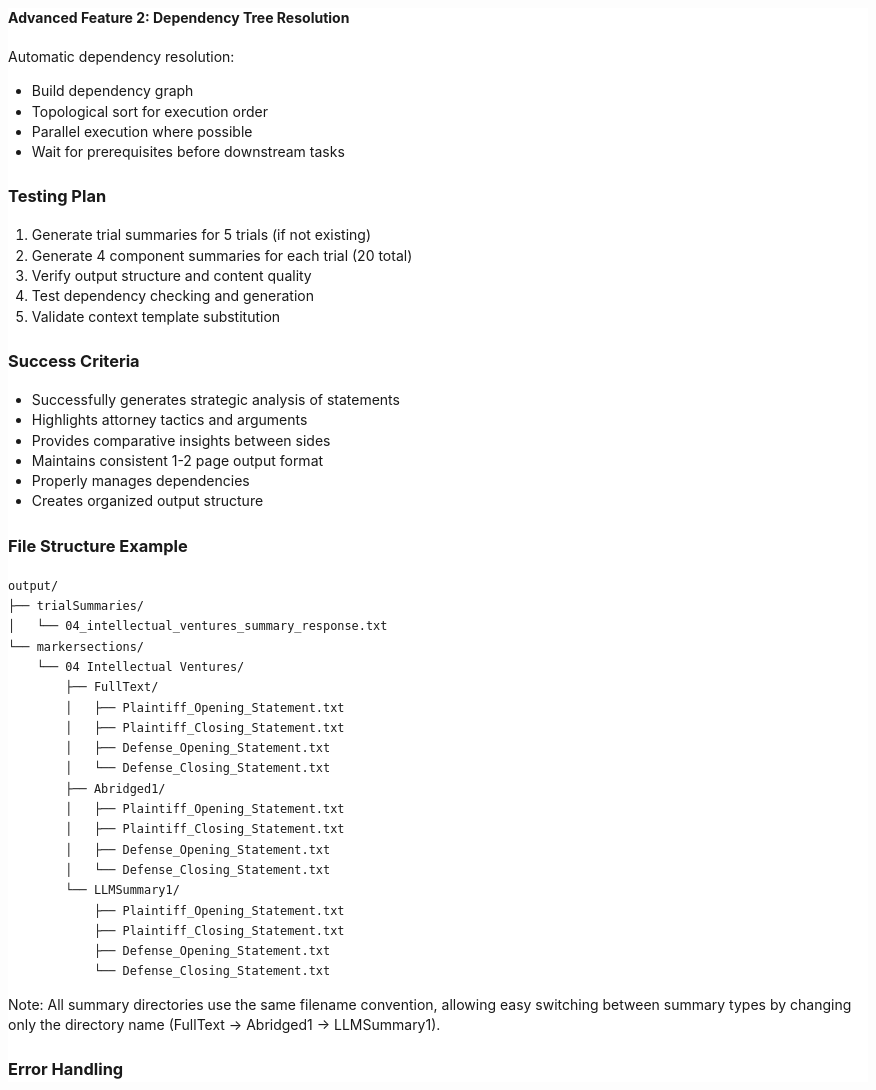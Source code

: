 #### Advanced Feature 2: Dependency Tree Resolution
Automatic dependency resolution:
- Build dependency graph
- Topological sort for execution order
- Parallel execution where possible
- Wait for prerequisites before downstream tasks

### Testing Plan

1. Generate trial summaries for 5 trials (if not existing)
2. Generate 4 component summaries for each trial (20 total)
3. Verify output structure and content quality
4. Test dependency checking and generation
5. Validate context template substitution

### Success Criteria

- Successfully generates strategic analysis of statements
- Highlights attorney tactics and arguments
- Provides comparative insights between sides
- Maintains consistent 1-2 page output format
- Properly manages dependencies
- Creates organized output structure

### File Structure Example

```
output/
├── trialSummaries/
│   └── 04_intellectual_ventures_summary_response.txt
└── markersections/
    └── 04 Intellectual Ventures/
        ├── FullText/
        │   ├── Plaintiff_Opening_Statement.txt
        │   ├── Plaintiff_Closing_Statement.txt
        │   ├── Defense_Opening_Statement.txt
        │   └── Defense_Closing_Statement.txt
        ├── Abridged1/
        │   ├── Plaintiff_Opening_Statement.txt
        │   ├── Plaintiff_Closing_Statement.txt
        │   ├── Defense_Opening_Statement.txt
        │   └── Defense_Closing_Statement.txt
        └── LLMSummary1/
            ├── Plaintiff_Opening_Statement.txt
            ├── Plaintiff_Closing_Statement.txt
            ├── Defense_Opening_Statement.txt
            └── Defense_Closing_Statement.txt
```

Note: All summary directories use the same filename convention, allowing easy switching between summary types by changing only the directory name (FullText → Abridged1 → LLMSummary1).

### Error Handling
